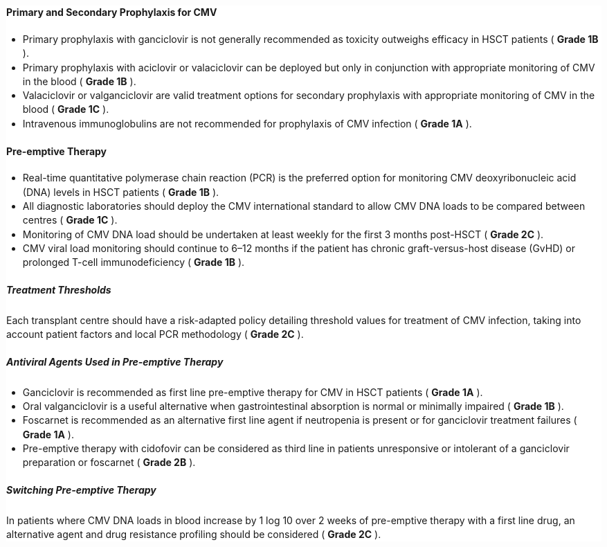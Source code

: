


####  Primary and Secondary Prophylaxis for CMV 


  * Primary prophylaxis with ganciclovir is not generally recommended as toxicity outweighs efficacy in HSCT patients ( **Grade 1B** ). 
  * Primary prophylaxis with aciclovir or valaciclovir can be deployed but only in conjunction with appropriate monitoring of CMV in the blood ( **Grade 1B** ). 
  * Valaciclovir or valganciclovir are valid treatment options for secondary prophylaxis with appropriate monitoring of CMV in the blood ( **Grade 1C** ). 
  * Intravenous immunoglobulins are not recommended for prophylaxis of CMV infection ( **Grade 1A** ). 




####  Pre-emptive Therapy 


  * Real-time quantitative polymerase chain reaction (PCR) is the preferred option for monitoring CMV deoxyribonucleic acid (DNA) levels in HSCT patients ( **Grade 1B** ). 
  * All diagnostic laboratories should deploy the CMV international standard to allow CMV DNA loads to be compared between centres ( **Grade 1C** ). 
  * Monitoring of CMV DNA load should be undertaken at least weekly for the first 3 months post-HSCT ( **Grade 2C** ). 
  * CMV viral load monitoring should continue to 6–12 months if the patient has chronic graft-versus-host disease (GvHD) or prolonged T-cell immunodeficiency ( **Grade 1B** ). 




#####  Treatment Thresholds 


Each transplant centre should have a risk-adapted policy detailing threshold values for treatment of CMV infection, taking into account patient factors and local PCR methodology ( **Grade 2C** ). 


#####  Antiviral Agents Used in Pre-emptive Therapy 


  * Ganciclovir is recommended as first line pre-emptive therapy for CMV in HSCT patients ( **Grade 1A** ). 
  * Oral valganciclovir is a useful alternative when gastrointestinal absorption is normal or minimally impaired ( **Grade 1B** ). 
  * Foscarnet is recommended as an alternative first line agent if neutropenia is present or for ganciclovir treatment failures ( **Grade 1A** ). 
  * Pre-emptive therapy with cidofovir can be considered as third line in patients unresponsive or intolerant of a ganciclovir preparation or foscarnet ( **Grade 2B** ). 




#####  Switching Pre-emptive Therapy 


In patients where CMV DNA loads in blood increase by 1 log  10  over 2 weeks of pre-emptive therapy with a first line drug, an alternative agent and drug resistance profiling should be considered ( **Grade 2C** ). 
